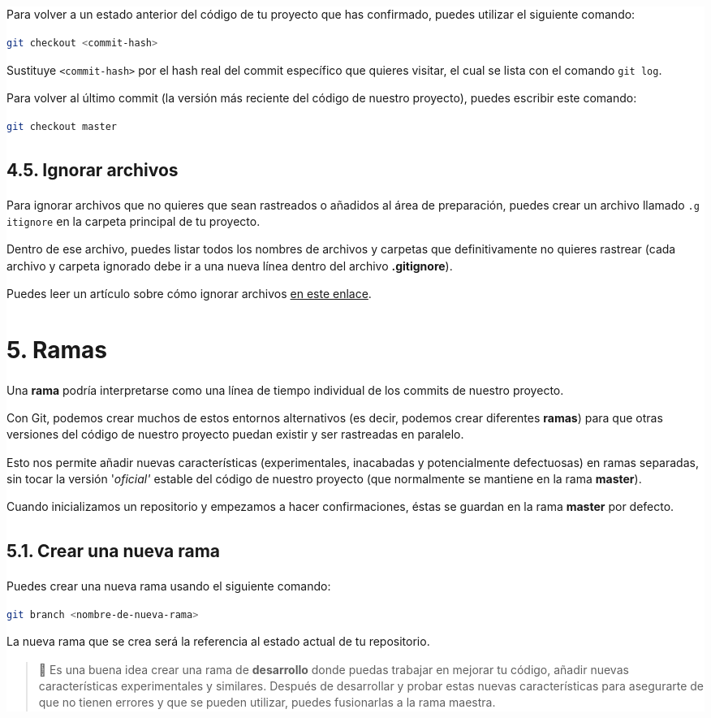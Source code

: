 Para volver a un estado anterior del código de tu proyecto que has confirmado, puedes utilizar el siguiente comando:

```bash
git checkout <commit-hash>
```

Sustituye `<commit-hash>` por el hash real del commit específico que quieres visitar, el cual se lista con el comando `git log`.

Para volver al último commit (la versión más reciente del código de nuestro proyecto), puedes escribir este comando:

```bash
git checkout master
```

## 4.5. Ignorar archivos

Para ignorar archivos que no quieres que sean rastreados o añadidos al área de preparación, puedes crear un archivo llamado `.gitignore` en la carpeta principal de tu proyecto.

Dentro de ese archivo, puedes listar todos los nombres de archivos y carpetas que definitivamente no quieres rastrear (cada archivo y carpeta ignorado debe ir a una nueva línea dentro del archivo **.gitignore**).

Puedes leer un artículo sobre cómo ignorar archivos [en este enlace](https://help.github.com/en/articles/ignoring-files).

# 5. Ramas

Una **rama** podría interpretarse como una línea de tiempo individual de los commits de nuestro proyecto.

Con Git, podemos crear muchos de estos entornos alternativos (es decir, podemos crear diferentes **ramas**) para que otras versiones del código de nuestro proyecto puedan existir y ser rastreadas en paralelo.

Esto nos permite añadir nuevas características (experimentales, inacabadas y potencialmente defectuosas) en ramas separadas, sin tocar la versión '*oficial'* estable del código de nuestro proyecto (que normalmente se mantiene en la rama **master**).

Cuando inicializamos un repositorio y empezamos a hacer confirmaciones, éstas se guardan en la rama **master** por defecto.

## 5.1. Crear una nueva rama

Puedes crear una nueva rama usando el siguiente comando:

```bash
git branch <nombre-de-nueva-rama>
```

La nueva rama que se crea será la referencia al estado actual de tu repositorio.

>📌 Es una buena idea crear una rama de **desarrollo** donde puedas trabajar en mejorar tu código, añadir nuevas características experimentales y similares. Después de desarrollar y probar estas nuevas características para asegurarte de que no tienen errores y que se pueden utilizar, puedes fusionarlas a la rama maestra.
